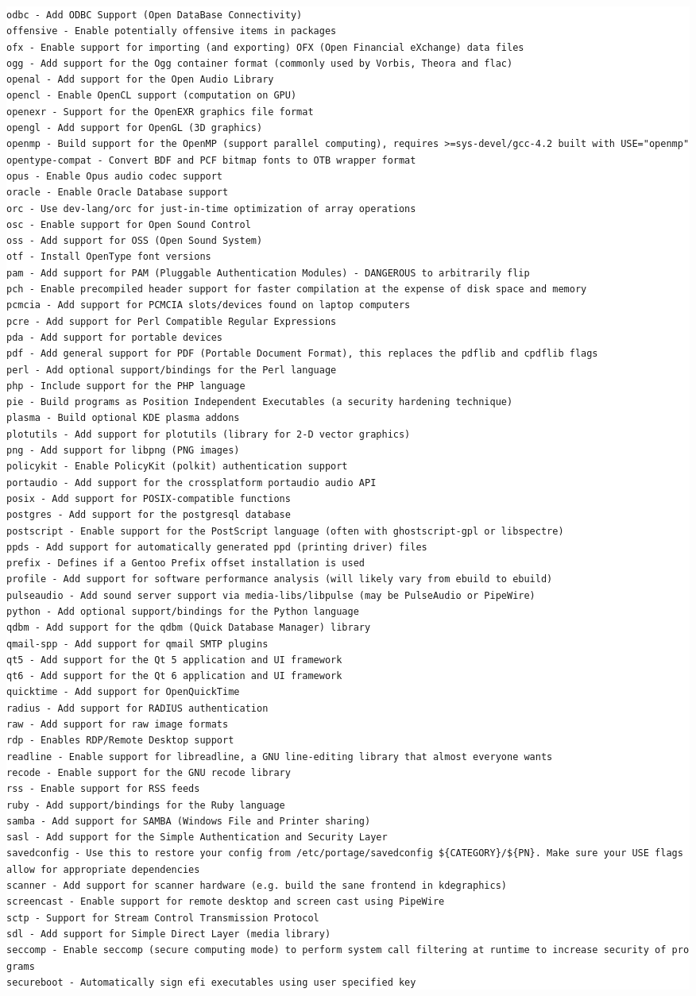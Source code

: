     odbc - Add ODBC Support (Open DataBase Connectivity)
    offensive - Enable potentially offensive items in packages
    ofx - Enable support for importing (and exporting) OFX (Open Financial eXchange) data files
    ogg - Add support for the Ogg container format (commonly used by Vorbis, Theora and flac)
    openal - Add support for the Open Audio Library
    opencl - Enable OpenCL support (computation on GPU)
    openexr - Support for the OpenEXR graphics file format
    opengl - Add support for OpenGL (3D graphics)
    openmp - Build support for the OpenMP (support parallel computing), requires >=sys-devel/gcc-4.2 built with USE="openmp"
    opentype-compat - Convert BDF and PCF bitmap fonts to OTB wrapper format
    opus - Enable Opus audio codec support
    oracle - Enable Oracle Database support
    orc - Use dev-lang/orc for just-in-time optimization of array operations
    osc - Enable support for Open Sound Control
    oss - Add support for OSS (Open Sound System)
    otf - Install OpenType font versions
    pam - Add support for PAM (Pluggable Authentication Modules) - DANGEROUS to arbitrarily flip
    pch - Enable precompiled header support for faster compilation at the expense of disk space and memory
    pcmcia - Add support for PCMCIA slots/devices found on laptop computers
    pcre - Add support for Perl Compatible Regular Expressions
    pda - Add support for portable devices
    pdf - Add general support for PDF (Portable Document Format), this replaces the pdflib and cpdflib flags
    perl - Add optional support/bindings for the Perl language
    php - Include support for the PHP language
    pie - Build programs as Position Independent Executables (a security hardening technique)
    plasma - Build optional KDE plasma addons
    plotutils - Add support for plotutils (library for 2-D vector graphics)
    png - Add support for libpng (PNG images)
    policykit - Enable PolicyKit (polkit) authentication support
    portaudio - Add support for the crossplatform portaudio audio API
    posix - Add support for POSIX-compatible functions
    postgres - Add support for the postgresql database
    postscript - Enable support for the PostScript language (often with ghostscript-gpl or libspectre)
    ppds - Add support for automatically generated ppd (printing driver) files
    prefix - Defines if a Gentoo Prefix offset installation is used
    profile - Add support for software performance analysis (will likely vary from ebuild to ebuild)
    pulseaudio - Add sound server support via media-libs/libpulse (may be PulseAudio or PipeWire)
    python - Add optional support/bindings for the Python language
    qdbm - Add support for the qdbm (Quick Database Manager) library
    qmail-spp - Add support for qmail SMTP plugins
    qt5 - Add support for the Qt 5 application and UI framework
    qt6 - Add support for the Qt 6 application and UI framework
    quicktime - Add support for OpenQuickTime
    radius - Add support for RADIUS authentication
    raw - Add support for raw image formats
    rdp - Enables RDP/Remote Desktop support
    readline - Enable support for libreadline, a GNU line-editing library that almost everyone wants
    recode - Enable support for the GNU recode library
    rss - Enable support for RSS feeds
    ruby - Add support/bindings for the Ruby language
    samba - Add support for SAMBA (Windows File and Printer sharing)
    sasl - Add support for the Simple Authentication and Security Layer
    savedconfig - Use this to restore your config from /etc/portage/savedconfig ${CATEGORY}/${PN}. Make sure your USE flags allow for appropriate dependencies
    scanner - Add support for scanner hardware (e.g. build the sane frontend in kdegraphics)
    screencast - Enable support for remote desktop and screen cast using PipeWire
    sctp - Support for Stream Control Transmission Protocol
    sdl - Add support for Simple Direct Layer (media library)
    seccomp - Enable seccomp (secure computing mode) to perform system call filtering at runtime to increase security of programs
    secureboot - Automatically sign efi executables using user specified key